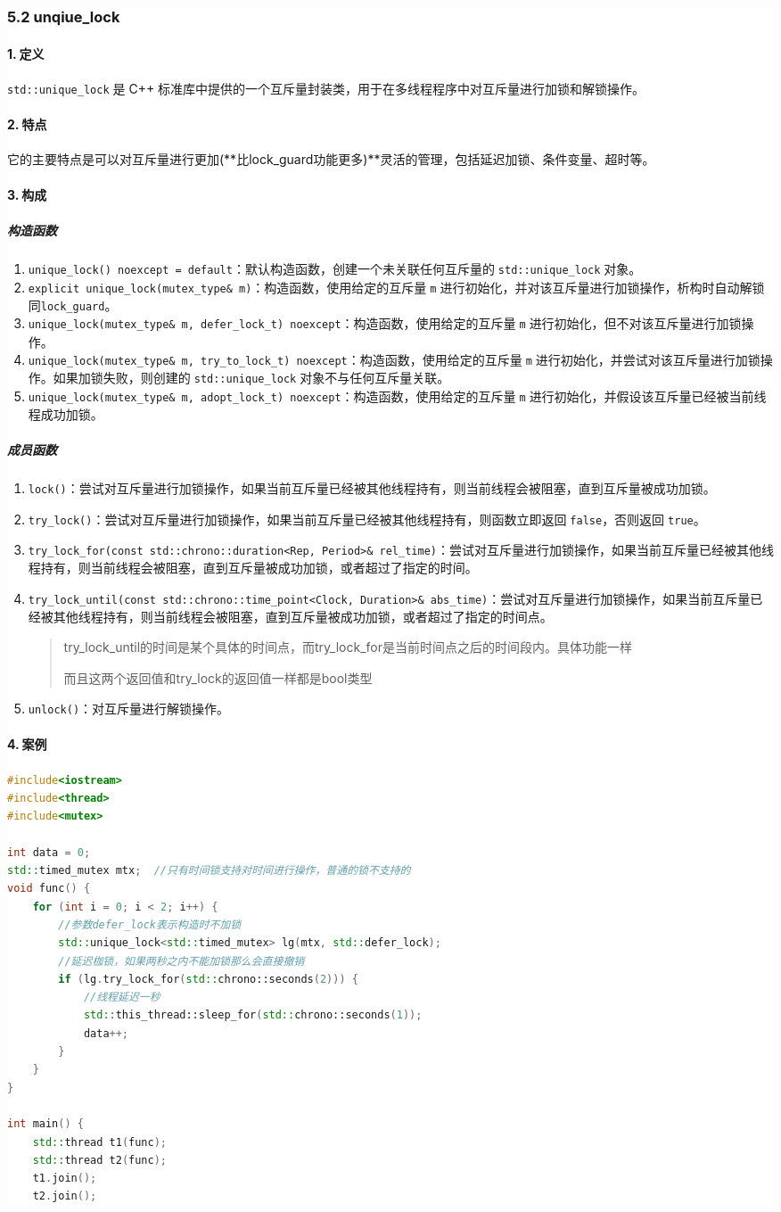 

### 5.2 unqiue_lock

#### 1. 定义

`std::unique_lock` 是 C++ 标准库中提供的一个互斥量封装类，用于在多线程程序中对互斥量进行加锁和解锁操作。

#### 2. 特点

它的主要特点是可以对互斥量进行更加(**比lock_guard功能更多)**灵活的管理，包括延迟加锁、条件变量、超时等。

#### 3. 构成

##### 构造函数

1. `unique_lock() noexcept = default`：默认构造函数，创建一个未关联任何互斥量的 `std::unique_lock` 对象。
2. `explicit unique_lock(mutex_type& m)`：构造函数，使用给定的互斥量 `m` 进行初始化，并对该互斥量进行加锁操作，析构时自动解锁同`lock_guard`。
3. `unique_lock(mutex_type& m, defer_lock_t) noexcept`：构造函数，使用给定的互斥量 `m` 进行初始化，但不对该互斥量进行加锁操作。
4. `unique_lock(mutex_type& m, try_to_lock_t) noexcept`：构造函数，使用给定的互斥量 `m` 进行初始化，并尝试对该互斥量进行加锁操作。如果加锁失败，则创建的 `std::unique_lock` 对象不与任何互斥量关联。
5. `unique_lock(mutex_type& m, adopt_lock_t) noexcept`：构造函数，使用给定的互斥量 `m` 进行初始化，并假设该互斥量已经被当前线程成功加锁。

##### 成员函数

1. `lock()`：尝试对互斥量进行加锁操作，如果当前互斥量已经被其他线程持有，则当前线程会被阻塞，直到互斥量被成功加锁。

2. `try_lock()`：尝试对互斥量进行加锁操作，如果当前互斥量已经被其他线程持有，则函数立即返回 `false`，否则返回 `true`。

3. `try_lock_for(const std::chrono::duration<Rep, Period>& rel_time)`：尝试对互斥量进行加锁操作，如果当前互斥量已经被其他线程持有，则当前线程会被阻塞，直到互斥量被成功加锁，或者超过了指定的时间。

4. `try_lock_until(const std::chrono::time_point<Clock, Duration>& abs_time)`：尝试对互斥量进行加锁操作，如果当前互斥量已经被其他线程持有，则当前线程会被阻塞，直到互斥量被成功加锁，或者超过了指定的时间点。

   > try_lock_until的时间是某个具体的时间点，而try_lock_for是当前时间点之后的时间段内。具体功能一样
   >
   > 而且这两个返回值和try_lock的返回值一样都是bool类型

5. `unlock()`：对互斥量进行解锁操作。



#### 4. 案例

```c++
#include<iostream>
#include<thread>
#include<mutex>

int data = 0;
std::timed_mutex mtx;  //只有时间锁支持对时间进行操作，普通的锁不支持的
void func() {
	for (int i = 0; i < 2; i++) {
		//参数defer_lock表示构造时不加锁
		std::unique_lock<std::timed_mutex> lg(mtx, std::defer_lock);
		//延迟枷锁，如果两秒之内不能加锁那么会直接撤销
		if (lg.try_lock_for(std::chrono::seconds(2))) {
			//线程延迟一秒
			std::this_thread::sleep_for(std::chrono::seconds(1));
			data++;
		}
	}
}

int main() {
	std::thread t1(func);
	std::thread t2(func);
	t1.join();
	t2.join();
```